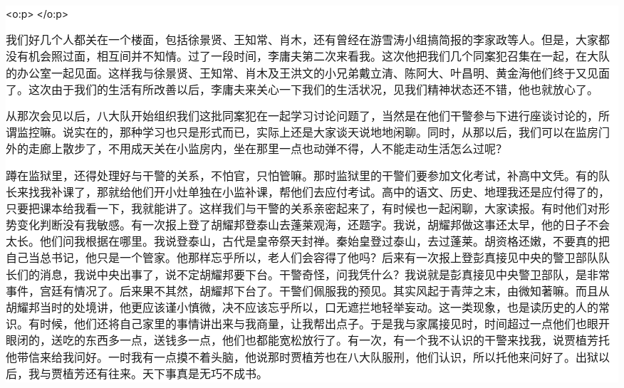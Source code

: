  <o:p>
   <font size="3">
   </font>
  </o:p>
 </p>
 <p class="MsoNormal">
  <font size="3">
   <span lang="ZH-CN" style="font-family:宋体;mso-ascii-font-family:
Calibri;mso-ascii-theme-font:minor-latin;mso-fareast-font-family:宋体;mso-fareast-theme-font:
minor-fareast">
    我们好几个人都关在一个楼面，包括徐景贤、王知常、肖木，还有曾经在游雪涛小组搞简报的李家政等人。但是，大家都没有机会照过面，相互间并不知情。过了一段时间，李庸夫第二次来看我。这次他把我们几个同案犯召集在一起，在大队的办公室一起见面。这样我与徐景贤、王知常、肖木及王洪文的小兄弟戴立清、陈阿大、叶昌明、黄金海他们终于又见面了。这次由于我们的生活有所改善以后，李庸夫来关心一下我们的生活状况，见我们精神状态还不错，他也就放心了。
   </span>
   <o:p>
   </o:p>
  </font>
 </p>
 <p class="MsoNormal">
  <o:p>
   <font size="3">
   </font>
  </o:p>
 </p>
 <p class="MsoNormal">
  <font size="3">
   <span lang="ZH-CN" style="font-family:宋体;mso-ascii-font-family:
Calibri;mso-ascii-theme-font:minor-latin;mso-fareast-font-family:宋体;mso-fareast-theme-font:
minor-fareast">
    从那次会见以后，八大队开始组织我们这批同案犯在一起学习讨论问题了，当然是在他们干警参与下进行座谈讨论的，所谓监控嘛。说实在的，那种学习也只是形式而已，实际上还是大家谈天说地地闲聊。同时，从那以后，我们可以在监房门外的走廊上散步了，不用成天关在小监房内，坐在那里一点也动弹不得，人不能走动生活怎么过呢？
   </span>
   <o:p>
   </o:p>
  </font>
 </p>
 <p class="MsoNormal">
  <o:p>
   <font size="3">
   </font>
  </o:p>
 </p>
 <p class="MsoNormal">
  <font size="3">
   <span lang="ZH-CN" style="font-family:宋体;mso-ascii-font-family:
Calibri;mso-ascii-theme-font:minor-latin;mso-fareast-font-family:宋体;mso-fareast-theme-font:
minor-fareast">
    蹲在监狱里，还得处理好与干警的关系，不怕官，只怕管嘛。那时监狱里的干警们要参加文化考试，补高中文凭。有的队长来找我补课了，那就给他们开小灶单独在小监补课，帮他们去应付考试。高中的语文、历史、地理我还是应付得了的，只要把课本给我看一下，我就能讲了。这样我们与干警的关系亲密起来了，有时候也一起闲聊，大家读报。有时他们对形势变化判断没有我敏感。有一次报上登了胡耀邦登泰山去蓬莱观海，还题字。我说，胡耀邦做这事还太早，他的日子不会太长。他们问我根据在哪里。我说登泰山，古代是皇帝祭天封禅。秦始皇登过泰山，去过蓬莱。胡资格还嫩，不要真的把自己当总书记，他只是一个管家。他那样忘乎所以，老人们会容得了他吗？后来有一次报上登彭真接见中央的警卫部队队长们的消息，我说中央出事了，说不定胡耀邦要下台。干警奇怪，问我凭什么？我说就是彭真接见中央警卫部队，是非常事件，宫廷有情况了。后来果不其然，胡耀邦下台了。干警们佩服我的预见。其实风起于青萍之末，由微知著嘛。而且从胡耀邦当时的处境讲，他更应该谨小慎微，决不应该忘乎所以，口无遮拦地轻举妄动。这一类现象，也是读历史的人的常识。有时候，他们还将自己家里的事情讲出来与我商量，让我帮出点子。于是我与家属接见时，时间超过一点他们也眼开眼闭的，送吃的东西多一点，送钱多一点，他们也都能宽松放行了。有一次，有一个我不认识的干警来找我，说贾植芳托他带信来给我问好。一时我有一点摸不着头脑，他说那时贾植芳也在八大队服刑，他们认识，所以托他来问好了。出狱以后，我与贾植芳还有往来。天下事真是无巧不成书。
   </span>
   <o:p>
   </o:p>
  </font>
 </p>
 <p class="MsoNormal">
  <o:p>
   <font size="3">
   </font>
  </o:p>